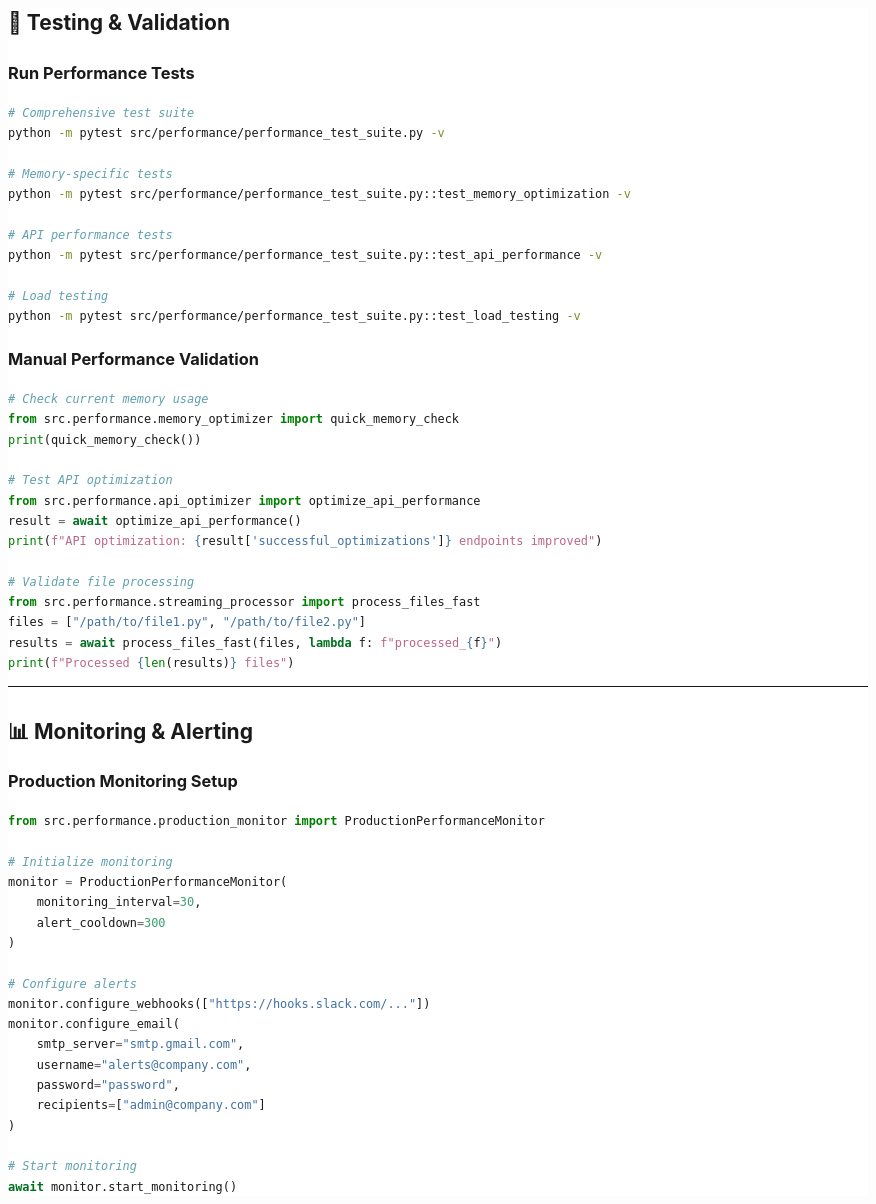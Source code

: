 
## 🧪 Testing & Validation

### Run Performance Tests
```bash
# Comprehensive test suite
python -m pytest src/performance/performance_test_suite.py -v

# Memory-specific tests  
python -m pytest src/performance/performance_test_suite.py::test_memory_optimization -v

# API performance tests
python -m pytest src/performance/performance_test_suite.py::test_api_performance -v

# Load testing
python -m pytest src/performance/performance_test_suite.py::test_load_testing -v
```

### Manual Performance Validation
```python
# Check current memory usage
from src.performance.memory_optimizer import quick_memory_check
print(quick_memory_check())

# Test API optimization
from src.performance.api_optimizer import optimize_api_performance
result = await optimize_api_performance()
print(f"API optimization: {result['successful_optimizations']} endpoints improved")

# Validate file processing
from src.performance.streaming_processor import process_files_fast
files = ["/path/to/file1.py", "/path/to/file2.py"]
results = await process_files_fast(files, lambda f: f"processed_{f}")
print(f"Processed {len(results)} files")
```

---

## 📊 Monitoring & Alerting

### Production Monitoring Setup
```python
from src.performance.production_monitor import ProductionPerformanceMonitor

# Initialize monitoring
monitor = ProductionPerformanceMonitor(
    monitoring_interval=30,
    alert_cooldown=300
)

# Configure alerts
monitor.configure_webhooks(["https://hooks.slack.com/..."])
monitor.configure_email(
    smtp_server="smtp.gmail.com",
    username="alerts@company.com", 
    password="password",
    recipients=["admin@company.com"]
)

# Start monitoring
await monitor.start_monitoring()
```
